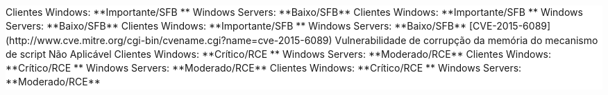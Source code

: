</td>
<td style="border:1px solid black;">
Clientes Windows:  
**Importante/SFB  
**  
Windows Servers:  
**Baixo/SFB**

</td>
<td style="border:1px solid black;">
Clientes Windows:  
**Importante/SFB  
**  
Windows Servers:  
**Baixo/SFB**

</td>
<td style="border:1px solid black;">
Clientes Windows:  
**Importante/SFB  
**  
Windows Servers:  
**Baixo/SFB**

</td>
</tr>
<tr>
<td style="border:1px solid black;">
[CVE-2015-6089](http://www.cve.mitre.org/cgi-bin/cvename.cgi?name=cve-2015-6089)

</td>
<td style="border:1px solid black;">
Vulnerabilidade de corrupção da memória do mecanismo de script

</td>
<td style="border:1px solid black;">
Não Aplicável

</td>
<td style="border:1px solid black;">
Clientes Windows:  
**Crítico/RCE  
**  
Windows Servers:  
**Moderado/RCE**

</td>
<td style="border:1px solid black;">
Clientes Windows:  
**Crítico/RCE  
**  
Windows Servers:  
**Moderado/RCE**

</td>
<td style="border:1px solid black;">
Clientes Windows:  
**Crítico/RCE  
**  
Windows Servers:  
**Moderado/RCE**

